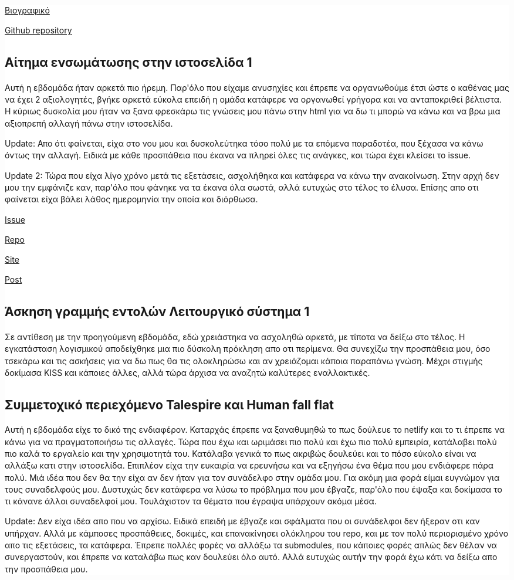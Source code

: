 [Βιογραφικό](https://peteskk.github.io/jekyll-cv/)

[Github repository](https://github.com/PeteSKK/jekyll-cv)


## Αίτημα ενσωμάτωσης στην ιστοσελίδα 1

Αυτή η εβδομάδα ήταν αρκετά πιο ήρεμη. Παρ'όλο που είχαμε ανυσηχίες και έπρεπε να οργανωθούμε έτσι ώστε ο καθένας μας να έχει 2 αξιολογητές, βγήκε αρκετά εύκολα επειδή η ομάδα κατάφερε να οργανωθεί γρήγορα και να ανταποκριθεί βέλτιστα. Η κύριως δυσκολία μου ήταν να ξανα φρεσκάρω τις γνώσεις μου πάνω στην html για να δω τι μπορώ να κάνω και να βρω μια αξιοπρεπή αλλαγή πάνω στην ιστοσελίδα.

Update: Απο ότι φαίνεται, είχα στο νου μου και δυσκολεύτηκα τόσο πολύ με τα επόμενα παραδοτέα, που ξέχασα να κάνω όντως την αλλαγή. Ειδικά με κάθε προσπάθεια που έκανα να πληρεί όλες τις ανάγκες, και τώρα έχει κλείσει το issue.

Update 2: Τώρα που είχα λίγο χρόνο μετά τις εξετάσεις, ασχολήθηκα και κατάφερα να κάνω την ανακοίνωση. Στην αρχή δεν μου την εμφάνιζε καν, παρ'όλο που φάνηκε να τα έκανα όλα σωστά, αλλά ευτυχώς στο τέλος το έλυσα. Επίσης απο οτι φαίνεται είχα βάλει λάθος ημερομηνία την οποία και διόρθωσα.

[Issue](https://github.com/ioniodi/sitegr/issues/274)

[Repo](https://github.com/PeteSKK/sitegr)

[Site](https://peteskk-sitegr.netlify.app)

[Post](https://peteskk-sitegr.netlify.app/posts/2021/02/23/reorganization-of-the-deanship)

## Άσκηση γραμμής εντολών Λειτουργικό σύστημα 1

Σε αντίθεση με την προηγούμενη εβδομάδα, εδώ χρειάστηκα να ασχοληθώ αρκετά, με τίποτα να δείξω στο τέλος. Η εγκατάσταση λογισμικού αποδείχθηκε μια πιο δύσκολη πρόκληση απο οτι περίμενα. Θα συνεχίζω την προσπάθεια μου, όσο τσεκάρω και τις ασκήσεις για να δω πως θα τις ολοκληρώσω και αν χρειάζομαι κάποια παραπάνω γνώση. Μέχρι στιγμής δοκίμασα KISS και κάποιες άλλες, αλλά τώρα άρχισα να αναζητώ καλύτερες εναλλακτικές.


## Συμμετοχικό περιεχόμενο Talespire και Human fall flat

Αυτή η εβδομάδα είχε το δικό της ενδιαφέρον. Καταρχάς έπρεπε να ξαναθυμηθώ το πως δούλευε το netlify και το τι έπρεπε να κάνω για να πραγματοποιήσω τις αλλαγές. Τώρα που έχω και ωριμάσει πιο πολύ και έχω πιο πολύ εμπειρία, κατάλαβει πολύ πιο καλά το εργαλείο και την χρησιμοτητά του. Κατάλαβα γενικά το πως ακριβώς δουλεύει και το πόσο εύκολο είναι να αλλάξω κατι στην ιστοσελίδα. Επιπλέον είχα την ευκαιρία να ερευνήσω και να εξηγήσω ένα θέμα που μου ενδιάφερε πάρα πολύ. Μιά ιδέα που δεν θα την είχα αν δεν ήταν για τον συνάδελφο στην ομάδα μου. Για ακόμη μια φορά είμαι ευγνώμον για τους συναδελφούς μου.
Δυστυχώς δεν κατάφερα να λύσω το πρόβλημα που μου έβγαζε, παρ'όλο που έψαξα και δοκίμασα το τι κάνανε άλλοι συναδελφοί μου. Τουλάχιστον τα θέματα που έγραψα υπάρχουν ακόμα μέσα.

Update: Δεν είχα ιδέα απο που να αρχίσω. Ειδικά επειδή με έβγαζε και σφάλματα που οι συνάδελφοι δεν ήξεραν οτι καν υπήρχαν. Αλλά με κάμποσες προσπάθειες, δοκιμές, και επανακίνησει ολόκληρου του repo, και με τον πολύ περιορισμένο χρόνο απο τις εξετάσεις, τα κατάφερα. Έπρεπε πολλές φορές να αλλάξω τα submodules, που κάποιες φορές απλώς δεν θέλαν να συνεργαστούν, και έπρεπε να καταλάβω πως καν δουλεύει όλο αυτό. Αλλά ευτυχώς αυτήν την φορά έχω κάτι να δείξω απο την προσπάθεια μου.
